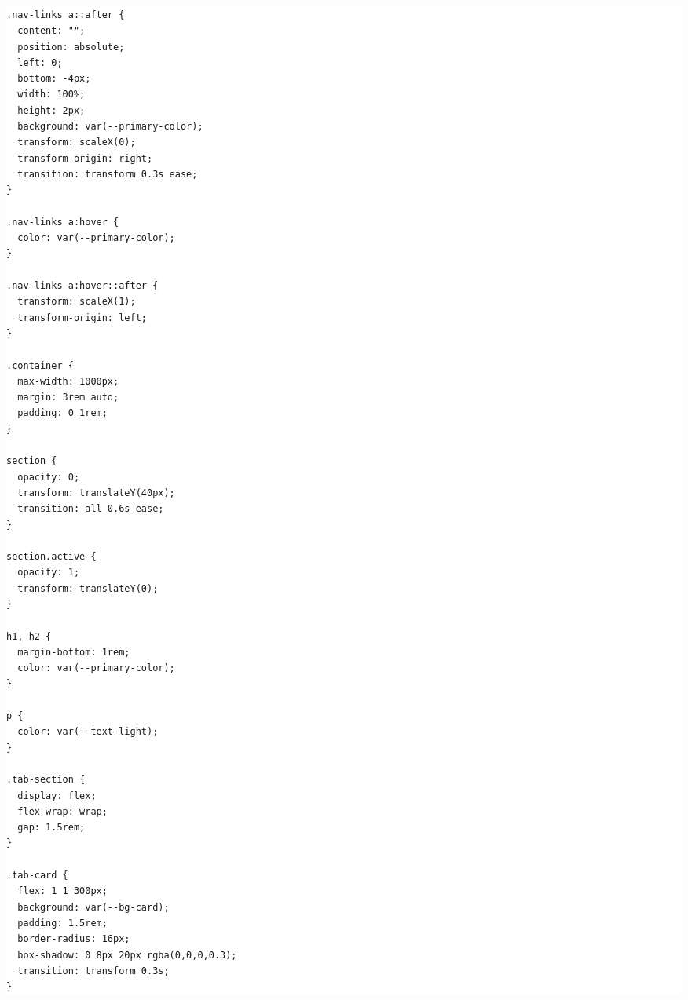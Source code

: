     .nav-links a::after {
      content: "";
      position: absolute;
      left: 0;
      bottom: -4px;
      width: 100%;
      height: 2px;
      background: var(--primary-color);
      transform: scaleX(0);
      transform-origin: right;
      transition: transform 0.3s ease;
    }

    .nav-links a:hover {
      color: var(--primary-color);
    }

    .nav-links a:hover::after {
      transform: scaleX(1);
      transform-origin: left;
    }

    .container {
      max-width: 1000px;
      margin: 3rem auto;
      padding: 0 1rem;
    }

    section {
      opacity: 0;
      transform: translateY(40px);
      transition: all 0.6s ease;
    }

    section.active {
      opacity: 1;
      transform: translateY(0);
    }

    h1, h2 {
      margin-bottom: 1rem;
      color: var(--primary-color);
    }

    p {
      color: var(--text-light);
    }

    .tab-section {
      display: flex;
      flex-wrap: wrap;
      gap: 1.5rem;
    }

    .tab-card {
      flex: 1 1 300px;
      background: var(--bg-card);
      padding: 1.5rem;
      border-radius: 16px;
      box-shadow: 0 8px 20px rgba(0,0,0,0.3);
      transition: transform 0.3s;
    }
